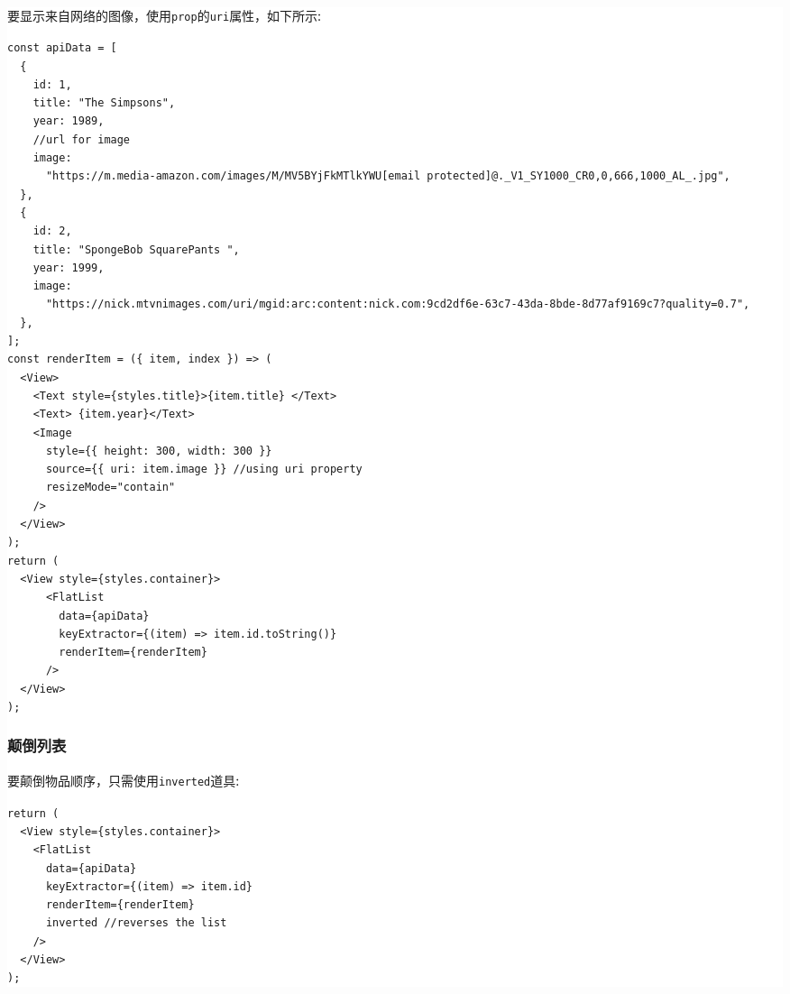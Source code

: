 要显示来自网络的图像，使用`prop`的`uri`属性，如下所示:

```
const apiData = [
  {
    id: 1,
    title: "The Simpsons",
    year: 1989,
    //url for image
    image:
      "https://m.media-amazon.com/images/M/MV5BYjFkMTlkYWU[email protected]@._V1_SY1000_CR0,0,666,1000_AL_.jpg",
  },
  {
    id: 2,
    title: "SpongeBob SquarePants ",
    year: 1999,
    image:
      "https://nick.mtvnimages.com/uri/mgid:arc:content:nick.com:9cd2df6e-63c7-43da-8bde-8d77af9169c7?quality=0.7",
  },
];
const renderItem = ({ item, index }) => (
  <View>
    <Text style={styles.title}>{item.title} </Text>
    <Text> {item.year}</Text>
    <Image
      style={{ height: 300, width: 300 }}
      source={{ uri: item.image }} //using uri property
      resizeMode="contain"
    />
  </View>
);
return (
  <View style={styles.container}>
      <FlatList
        data={apiData}
        keyExtractor={(item) => item.id.toString()}
        renderItem={renderItem}
      />
  </View>
);

```

### 颠倒列表

要颠倒物品顺序，只需使用`inverted`道具:

```
return (
  <View style={styles.container}>
    <FlatList
      data={apiData}
      keyExtractor={(item) => item.id}
      renderItem={renderItem}
      inverted //reverses the list
    />
  </View>
);

```
